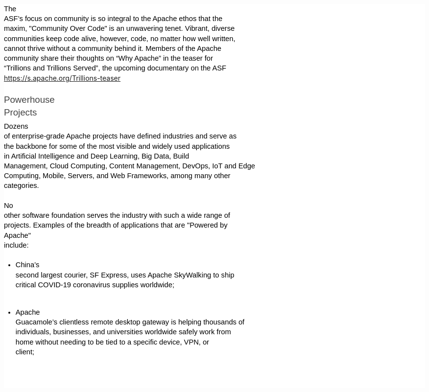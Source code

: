 </span></p><p dir="ltr" style="line-height:1.38;margin-top:0pt;margin-bottom:0pt;"><span style="font-size:11pt;font-family:Arial;color:#000000;background-color:transparent;font-weight:400;font-style:normal;font-variant:normal;text-decoration:none;vertical-align:baseline;white-space:pre;white-space:pre-wrap;">The ASF’s focus on community is so integral to the Apache ethos that the maxim, "Community Over Code" is an unwavering tenet. Vibrant, diverse communities keep code alive, however, code, no matter how well written, cannot thrive without a community behind it. Members of the Apache community share their thoughts on “Why Apache” in the teaser for “Trillions and Trillions Served”, the upcoming documentary on the ASF </span><a href="https://s.apache.org/Trillions-teaser" style="text-decoration:none;"><span style="font-size:11pt;font-family:Arial;color:#1155cc;background-color:transparent;font-weight:400;font-style:normal;font-variant:normal;text-decoration:underline;-webkit-text-decoration-skip:none;text-decoration-skip-ink:none;vertical-align:baseline;white-space:pre;white-space:pre-wrap;">https://s.apache.org/Trillions-teaser</span></a><span style="font-size:11pt;font-family:Arial;color:#000000;background-color:transparent;font-weight:400;font-style:normal;font-variant:normal;text-decoration:none;vertical-align:baseline;white-space:pre;white-space:pre-wrap;">&nbsp;</span></p><h3 dir="ltr" style="line-height:1.38;margin-top:16pt;margin-bottom:4pt;"><span style="font-size:13.999999999999998pt;font-family:Arial;color:#434343;background-color:transparent;font-weight:400;font-style:normal;font-variant:normal;text-decoration:none;vertical-align:baseline;white-space:pre;white-space:pre-wrap;">Powerhouse Projects</span></h3><p dir="ltr" style="line-height:1.38;margin-top:0pt;margin-bottom:0pt;"><span style="font-size:11pt;font-family:Arial;color:#000000;background-color:transparent;font-weight:400;font-style:normal;font-variant:normal;text-decoration:none;vertical-align:baseline;white-space:pre;white-space:pre-wrap;">Dozens of enterprise-grade Apache projects have defined industries and serve as the backbone for some of the most visible and widely used applications in Artificial Intelligence and Deep Learning, Big Data, Build Management, Cloud Computing, Content Management, DevOps, IoT and Edge Computing, Mobile, Servers, and Web Frameworks, among many other categories.&nbsp;</span></p><p dir="ltr" style="line-height:1.38;margin-top:0pt;margin-bottom:0pt;"><span style="font-size:11pt;font-family:Arial;color:#000000;background-color:transparent;font-weight:400;font-style:normal;font-variant:normal;text-decoration:none;vertical-align:baseline;white-space:pre;white-space:pre-wrap;">&nbsp;</span></p><p dir="ltr" style="line-height:1.38;margin-top:0pt;margin-bottom:0pt;"><span style="font-size:11pt;font-family:Arial;color:#000000;background-color:transparent;font-weight:400;font-style:normal;font-variant:normal;text-decoration:none;vertical-align:baseline;white-space:pre;white-space:pre-wrap;">No other software foundation serves the industry with such a wide range of projects. Examples of the breadth of applications that are "Powered by Apache" include:</span></p><p dir="ltr" style="line-height:1.38;margin-top:0pt;margin-bottom:0pt;"><span style="font-size:11pt;font-family:Arial;color:#000000;background-color:transparent;font-weight:400;font-style:normal;font-variant:normal;text-decoration:none;vertical-align:baseline;white-space:pre;white-space:pre-wrap;">&nbsp;</span></p><ul style="margin-top:0;margin-bottom:0;"><li dir="ltr" style="list-style-type:disc;font-size:11pt;font-family:Arial;color:#000000;background-color:transparent;font-weight:400;font-style:normal;font-variant:normal;text-decoration:none;vertical-align:baseline;white-space:pre;"><p dir="ltr" style="line-height:1.38;margin-top:0pt;margin-bottom:0pt;" role="presentation"><span style="font-size:11pt;font-family:Arial;color:#000000;background-color:transparent;font-weight:400;font-style:normal;font-variant:normal;text-decoration:none;vertical-align:baseline;white-space:pre;white-space:pre-wrap;">China’s second largest courier, SF Express, uses Apache SkyWalking to ship critical COVID-19 coronavirus supplies worldwide;

</span></p></li></ul><ul style="margin-top:0;margin-bottom:0;"><li dir="ltr" style="list-style-type:disc;font-size:11pt;font-family:Arial;color:#000000;background-color:transparent;font-weight:400;font-style:normal;font-variant:normal;text-decoration:none;vertical-align:baseline;white-space:pre;"><p dir="ltr" style="line-height:1.38;margin-top:0pt;margin-bottom:0pt;" role="presentation"><span style="font-size:11pt;font-family:Arial;color:#000000;background-color:transparent;font-weight:400;font-style:normal;font-variant:normal;text-decoration:none;vertical-align:baseline;white-space:pre;white-space:pre-wrap;">Apache Guacamole’s clientless remote desktop gateway is helping thousands of individuals, businesses, and universities worldwide safely work from home without needing to be tied to a specific device, VPN, or client;
